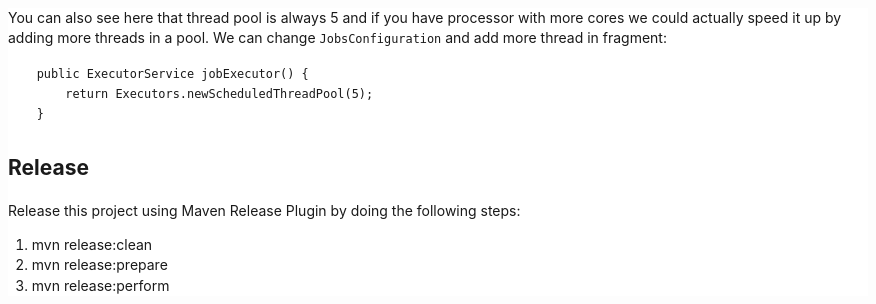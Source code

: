 You can also see here that thread pool is always 5 and if you have processor with more cores we could actually speed it up by adding more threads in a pool.
We can change `JobsConfiguration` and add more thread in fragment:

```
    public ExecutorService jobExecutor() {
        return Executors.newScheduledThreadPool(5);
    }
```



## Release
Release this project using Maven Release Plugin by doing the following steps:
1. mvn release:clean
2. mvn release:prepare
3. mvn release:perform
